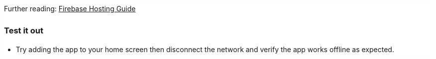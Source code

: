 Further reading:  [Firebase Hosting Guide](https://firebase.google.com/docs/hosting/)

### **Test it out**

* Try adding the app to your home screen then disconnect the network and verify the app works offline as expected.

[](https://weather-pwa-sample.firebaseapp.com/final/)


